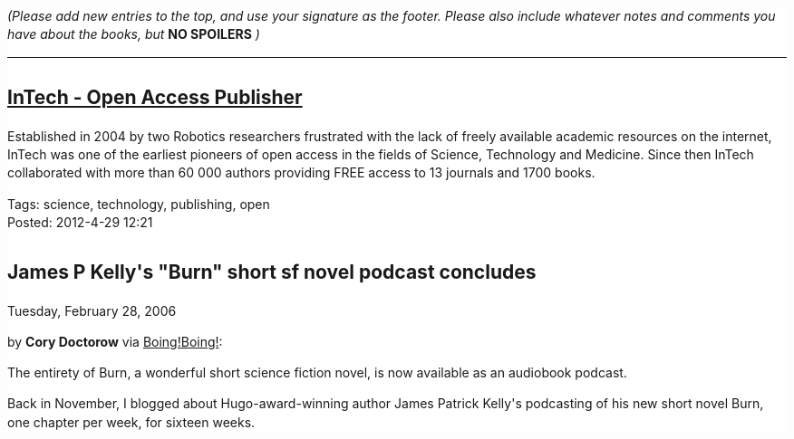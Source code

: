 <div id="wikitext">

*(Please add new entries to the top, and use your signature as the
footer. Please also include whatever notes and comments you have about
the books, but* **NO SPOILERS** *)*

<div class="vspace">

</div>

------------------------------------------------------------------------

<div class="vspace">

</div>

[InTech - Open Access Publisher](http://www.intechopen.com/)
------------------------------------------------------------

<div class="indent">

Established in 2004 by two Robotics researchers frustrated with the lack
of freely available academic resources on the internet, <span
class="wikiword">InTech</span> was one of the earliest pioneers of open
access in the fields of Science, Technology and Medicine. Since then
<span class="wikiword">InTech</span> collaborated with more than 60 000
authors providing FREE access to 13 journals and 1700 books.

</div>

Tags: science, technology, publishing, open\
Posted: 2012-4-29 12:21

<div class="vspace">

</div>

James P Kelly's "Burn" short sf novel podcast concludes
-------------------------------------------------------

Tuesday, February 28, 2006

by **Cory Doctorow** via [Boing!Boing!](http://www.boingboing.com/):

<div class="vspace">

</div>

<div class="indent">

The entirety of Burn, a wonderful short science fiction novel, is now
available as an audiobook podcast.
<div class="vspace">

</div>

</div>

<div class="indent">

Back in November, I blogged about Hugo-award-winning author James
Patrick Kelly's podcasting of his new short novel Burn, one chapter per
week, for sixteen weeks.
<div class="vspace">
